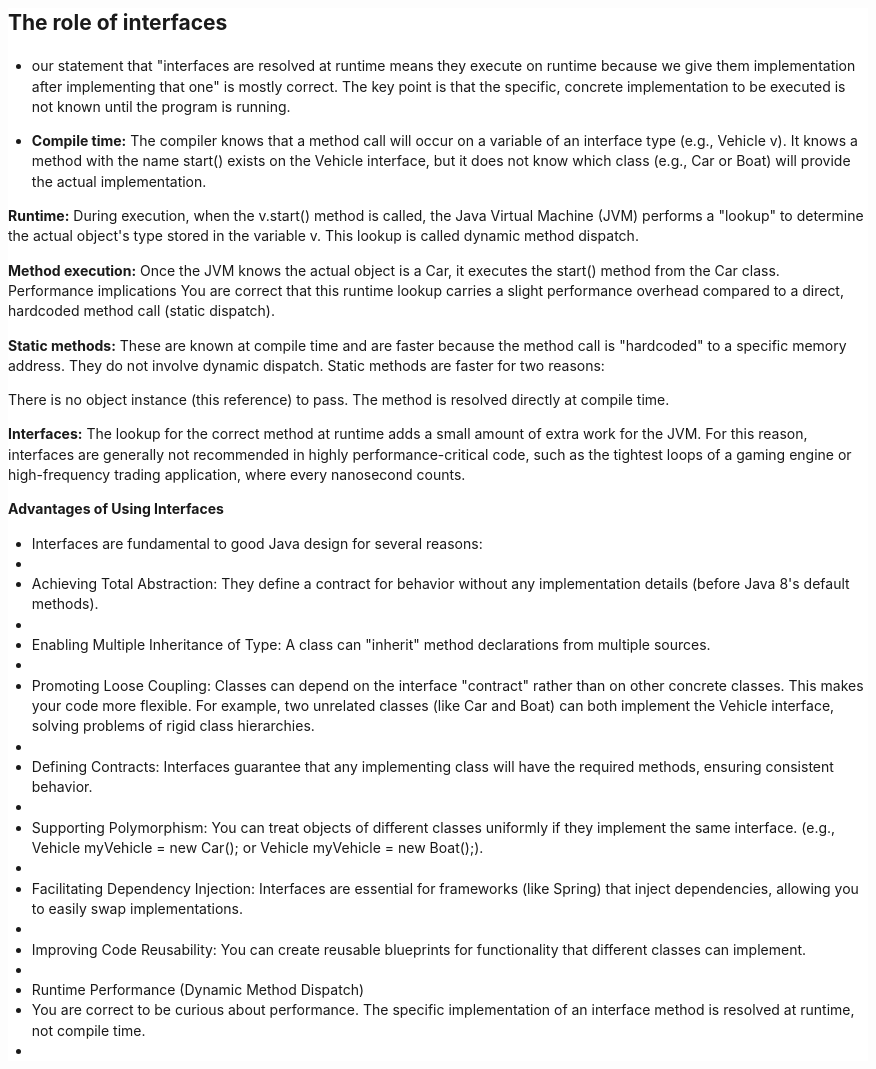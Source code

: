 ## **The role of interfaces**

- our statement that "interfaces are resolved at runtime means they execute on runtime because we give them implementation after implementing that one" is mostly correct. The key point is that the specific, concrete implementation to be executed is not known until the program is running.

- **Compile time:** The compiler knows that a method call will occur on a variable of an interface type (e.g., Vehicle v). It knows a method with the name start() exists on the Vehicle interface, but it does not know which class (e.g., Car or Boat) will provide the actual implementation.

**Runtime:** During execution, when the v.start() method is called, the Java Virtual Machine (JVM) performs a "lookup" to determine the actual object's type stored in the variable v. This lookup is called dynamic method dispatch.

**Method execution:** Once the JVM knows the actual object is a Car, it executes the start() method from the Car class.
Performance implications
You are correct that this runtime lookup carries a slight performance overhead compared to a direct, hardcoded method call (static dispatch).

**Static methods:** These are known at compile time and are faster because the method call is "hardcoded" to a specific memory address. They do not involve dynamic dispatch. Static methods are faster for two reasons:

There is no object instance (this reference) to pass.
The method is resolved directly at compile time.

**Interfaces:** The lookup for the correct method at runtime adds a small amount of extra work for the JVM. For this reason, interfaces are generally not recommended in highly performance-critical code, such as the tightest loops of a gaming engine or high-frequency trading application, where every nanosecond counts.







**Advantages of Using Interfaces**

- Interfaces are fundamental to good Java design for several reasons:
-
- Achieving Total Abstraction: They define a contract for behavior without any implementation details (before Java 8's default methods).
-
- Enabling Multiple Inheritance of Type: A class can "inherit" method declarations from multiple sources.
-
- Promoting Loose Coupling: Classes can depend on the interface "contract" rather than on other concrete classes. This makes your code more flexible. For example, two unrelated classes (like Car and Boat) can both implement the Vehicle interface, solving problems of rigid class hierarchies.
-
- Defining Contracts: Interfaces guarantee that any implementing class will have the required methods, ensuring consistent behavior.
-
- Supporting Polymorphism: You can treat objects of different classes uniformly if they implement the same interface. (e.g., Vehicle myVehicle = new Car(); or Vehicle myVehicle = new Boat();).
-
- Facilitating Dependency Injection: Interfaces are essential for frameworks (like Spring) that inject dependencies, allowing you to easily swap implementations.
-
- Improving Code Reusability: You can create reusable blueprints for functionality that different classes can implement.
-
- Runtime Performance (Dynamic Method Dispatch)
- You are correct to be curious about performance. The specific implementation of an interface method is resolved at runtime, not compile time.
-